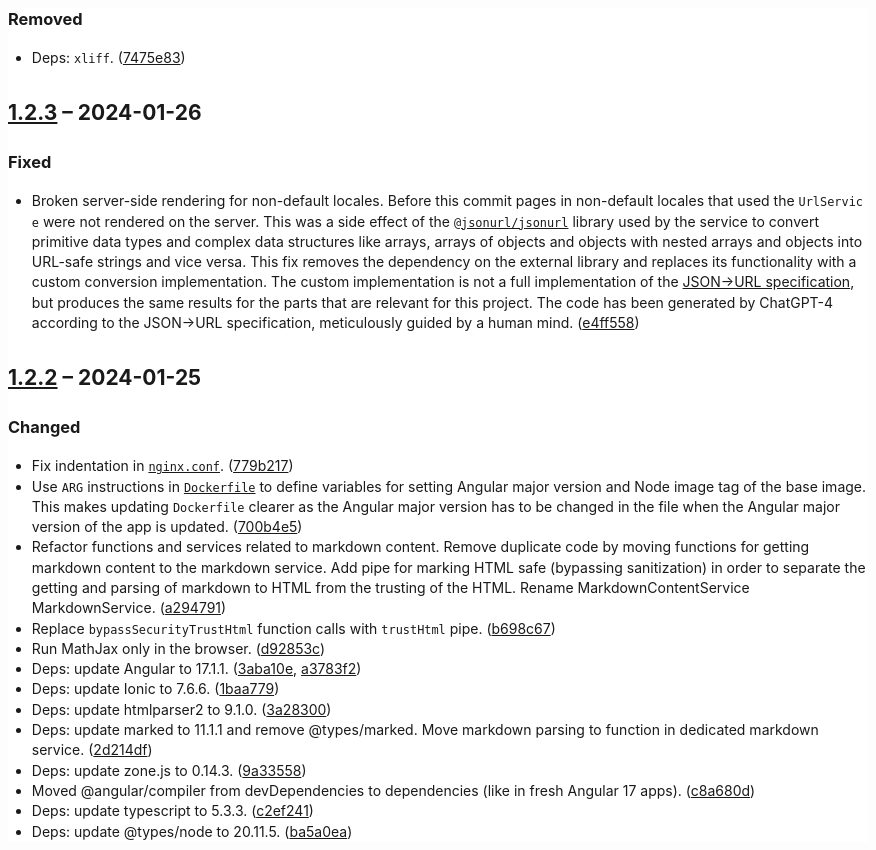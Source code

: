 ### Removed

- Deps: `xliff`. ([7475e83](https://github.com/slsfi/digital-edition-frontend-ng/commit/7475e832b944e6059a4f7b062ca3fe6af98dcd73))



## [1.2.3] – 2024-01-26

### Fixed

- Broken server-side rendering for non-default locales. Before this commit pages in non-default locales that used the `UrlService` were not rendered on the server. This was a side effect of the [`@jsonurl/jsonurl`](https://github.com/jsonurl/jsonurl-js) library used by the service to convert primitive data types and complex data structures like arrays, arrays of objects and objects with nested arrays and objects into URL-safe strings and vice versa. This fix removes the dependency on the external library and replaces its functionality with a custom conversion implementation. The custom implementation is not a full implementation of the [JSON→URL specification](https://github.com/jsonurl/specification/), but produces the same results for the parts that are relevant for this project. The code has been generated by ChatGPT-4 according to the JSON→URL specification, meticulously guided by a human mind. ([e4ff558](https://github.com/slsfi/digital-edition-frontend-ng/commit/e4ff5581b82efa2438a5eb3a03ce787bbfa0473b))



## [1.2.2] – 2024-01-25

### Changed

- Fix indentation in [`nginx.conf`](/nginx.conf). ([779b217](https://github.com/slsfi/digital-edition-frontend-ng/commit/779b21778e35591aa43cdddabf0f9682c9df40e7))
- Use `ARG` instructions in [`Dockerfile`](/Dockerfile) to define variables for setting Angular major version and Node image tag of the base image. This makes updating `Dockerfile` clearer as the Angular major version has to be changed in the file when the Angular major version of the app is updated. ([700b4e5](https://github.com/slsfi/digital-edition-frontend-ng/commit/700b4e53e574e937b36e8bd0b76546c798f7d5ab))
- Refactor functions and services related to markdown content. Remove duplicate code by moving functions for getting markdown content to the markdown service. Add pipe for marking HTML safe (bypassing sanitization) in order to separate the getting and parsing of markdown to HTML from the trusting of the HTML. Rename MarkdownContentService MarkdownService. ([a294791](https://github.com/slsfi/digital-edition-frontend-ng/commit/a294791f2946ec66d5b32557ba2f7d8ae030fe98))
- Replace `bypassSecurityTrustHtml` function calls with `trustHtml` pipe. ([b698c67](https://github.com/slsfi/digital-edition-frontend-ng/commit/b698c677f40dba5d073688e7d30e524e101bc63f))
- Run MathJax only in the browser. ([d92853c](https://github.com/slsfi/digital-edition-frontend-ng/commit/d92853c15435c07d40ed79ea1a2ef9cf9f98eb6e))
- Deps: update Angular to 17.1.1. ([3aba10e](https://github.com/slsfi/digital-edition-frontend-ng/commit/3aba10e41213d7e18a1af120f1ecd63eec2a4fda), [a3783f2](https://github.com/slsfi/digital-edition-frontend-ng/commit/a3783f2d6b4f6f30ef14b6766a22d524b8e60dd8))
- Deps: update Ionic to 7.6.6. ([1baa779](https://github.com/slsfi/digital-edition-frontend-ng/commit/1baa779dd2e4853d78513dffb2de4a19a5be5d44))
- Deps: update htmlparser2 to 9.1.0. ([3a28300](https://github.com/slsfi/digital-edition-frontend-ng/commit/3a28300a9b2594e1b3a8da3a92d1e8cb547292c2))
- Deps: update marked to 11.1.1 and remove @types/marked. Move markdown parsing to function in dedicated markdown service. ([2d214df](https://github.com/slsfi/digital-edition-frontend-ng/commit/2d214df0a76c5fd5d82e760b02ecbf9a9823b141))
- Deps: update zone.js to 0.14.3. ([9a33558](https://github.com/slsfi/digital-edition-frontend-ng/commit/9a335581bd6edaa84437b56b90866c440f9af714))
- Moved @angular/compiler from devDependencies to dependencies (like in fresh Angular 17 apps). ([c8a680d](https://github.com/slsfi/digital-edition-frontend-ng/commit/c8a680da970c5f27f76088186fe9555f0dcf98a5))
- Deps: update typescript to 5.3.3. ([c2ef241](https://github.com/slsfi/digital-edition-frontend-ng/commit/c2ef241c96610f915b201f272de5be07735852d9))
- Deps: update @types/node to 20.11.5. ([ba5a0ea](https://github.com/slsfi/digital-edition-frontend-ng/commit/ba5a0ea2a69721e7ece6d54b3bd803a153247200))

[unreleased]: https://github.com/slsfi/digital-edition-frontend-ng/compare/1.5.5...HEAD
[1.5.5]: https://github.com/slsfi/digital-edition-frontend-ng/compare/1.5.4...1.5.5
[1.5.4]: https://github.com/slsfi/digital-edition-frontend-ng/compare/1.5.3...1.5.4
[1.5.3]: https://github.com/slsfi/digital-edition-frontend-ng/compare/1.5.2...1.5.3
[1.5.2]: https://github.com/slsfi/digital-edition-frontend-ng/compare/1.5.1...1.5.2
[1.5.1]: https://github.com/slsfi/digital-edition-frontend-ng/compare/1.5.0...1.5.1
[1.5.0]: https://github.com/slsfi/digital-edition-frontend-ng/compare/1.4.4...1.5.0
[1.4.4]: https://github.com/slsfi/digital-edition-frontend-ng/compare/1.4.3...1.4.4
[1.4.3]: https://github.com/slsfi/digital-edition-frontend-ng/compare/1.4.2...1.4.3
[1.4.2]: https://github.com/slsfi/digital-edition-frontend-ng/compare/1.4.1...1.4.2
[1.4.1]: https://github.com/slsfi/digital-edition-frontend-ng/compare/1.4.0...1.4.1
[1.4.0]: https://github.com/slsfi/digital-edition-frontend-ng/compare/1.3.4...1.4.0
[1.3.4]: https://github.com/slsfi/digital-edition-frontend-ng/compare/1.3.3...1.3.4
[1.3.3]: https://github.com/slsfi/digital-edition-frontend-ng/compare/1.3.2...1.3.3
[1.3.2]: https://github.com/slsfi/digital-edition-frontend-ng/compare/1.3.1...1.3.2
[1.3.1]: https://github.com/slsfi/digital-edition-frontend-ng/compare/1.3.0...1.3.1
[1.3.0]: https://github.com/slsfi/digital-edition-frontend-ng/compare/1.2.3...1.3.0
[1.2.3]: https://github.com/slsfi/digital-edition-frontend-ng/compare/1.2.2...1.2.3
[1.2.2]: https://github.com/slsfi/digital-edition-frontend-ng/compare/1.2.1...1.2.2
[1.2.1]: https://github.com/slsfi/digital-edition-frontend-ng/compare/1.2.0...1.2.1
[1.2.0]: https://github.com/slsfi/digital-edition-frontend-ng/compare/1.1.1...1.2.0
[1.1.1]: https://github.com/slsfi/digital-edition-frontend-ng/compare/1.1.0...1.1.1
[1.1.0]: https://github.com/slsfi/digital-edition-frontend-ng/compare/1.0.3...1.1.0
[1.0.3]: https://github.com/slsfi/digital-edition-frontend-ng/compare/v1.0.2...1.0.3
[1.0.2]: https://github.com/slsfi/digital-edition-frontend-ng/compare/v1.0.1...v1.0.2
[1.0.1]: https://github.com/slsfi/digital-edition-frontend-ng/compare/v1.0.0...v1.0.1
[1.0.0]: https://github.com/slsfi/digital-edition-frontend-ng/releases/tag/v1.0.0
[1.5.5-production.1]: https://github.com/slsfi/soderholm-frontend/compare/1.5.4-production.1...1.5.5-production.1
[1.5.4-production.1]: https://github.com/slsfi/soderholm-frontend/compare/1.5.3-production.1...1.5.4-production.1
[1.5.3-production.1]: https://github.com/slsfi/soderholm-frontend/compare/1.5.2-production.1...1.5.3-production.1
[1.5.2-production.1]: https://github.com/slsfi/soderholm-frontend/compare/1.4.4-production.2...1.5.2-production.1
[1.4.4-production.2]: https://github.com/slsfi/soderholm-frontend/compare/1.4.4-production.1...1.4.4-production.2
[1.4.4-production.1]: https://github.com/slsfi/soderholm-frontend/releases/tag/1.4.4-production.1
